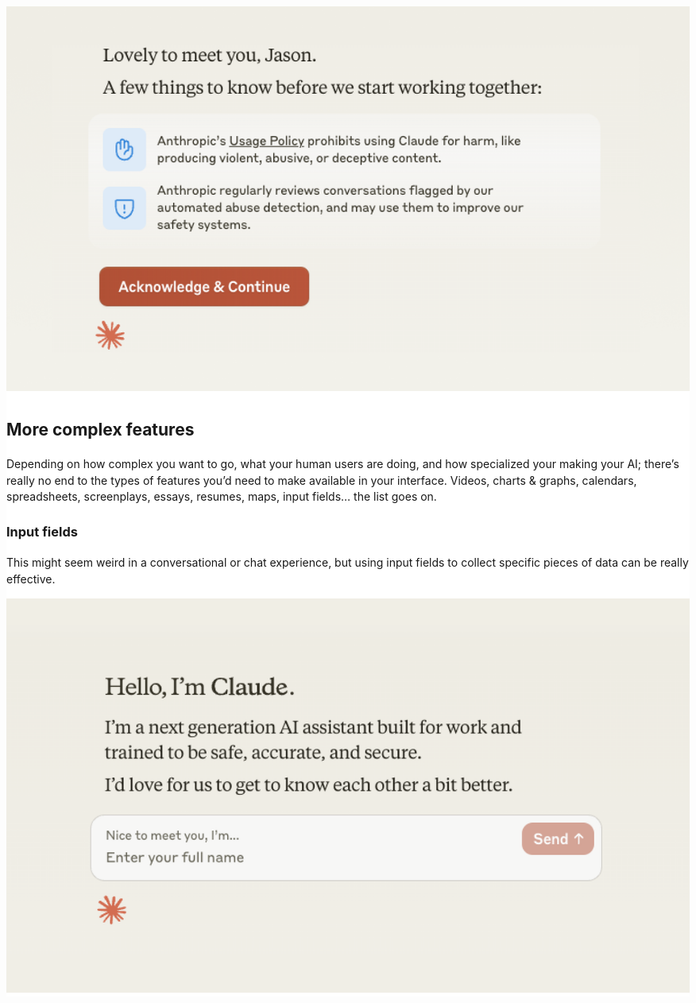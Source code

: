 ![](./seven.png)

## More complex features
Depending on how complex you want to go, what your human users are doing, and how specialized your making your AI; there’s really no end to the types of features you’d need to make available in your interface. Videos, charts & graphs, calendars, spreadsheets, screenplays, essays, resumes, maps, input fields… the list goes on.

### Input fields
This might seem weird in a conversational or chat experience, but using input fields to collect specific pieces of data can be really effective.

![](./eight.png)
